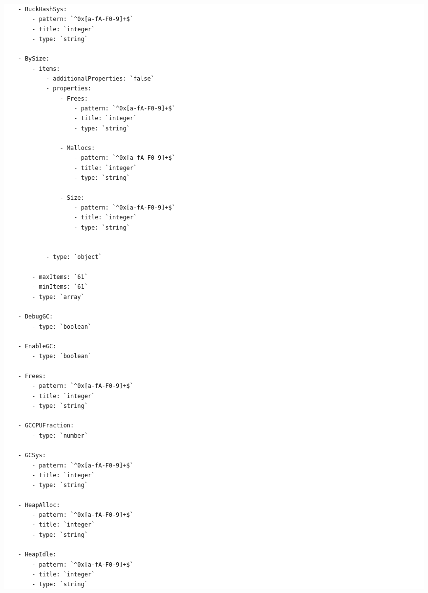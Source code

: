 		- BuckHashSys: 
			- pattern: `^0x[a-fA-F0-9]+$`
			- title: `integer`
			- type: `string`

		- BySize: 
			- items: 
				- additionalProperties: `false`
				- properties: 
					- Frees: 
						- pattern: `^0x[a-fA-F0-9]+$`
						- title: `integer`
						- type: `string`

					- Mallocs: 
						- pattern: `^0x[a-fA-F0-9]+$`
						- title: `integer`
						- type: `string`

					- Size: 
						- pattern: `^0x[a-fA-F0-9]+$`
						- title: `integer`
						- type: `string`


				- type: `object`

			- maxItems: `61`
			- minItems: `61`
			- type: `array`

		- DebugGC: 
			- type: `boolean`

		- EnableGC: 
			- type: `boolean`

		- Frees: 
			- pattern: `^0x[a-fA-F0-9]+$`
			- title: `integer`
			- type: `string`

		- GCCPUFraction: 
			- type: `number`

		- GCSys: 
			- pattern: `^0x[a-fA-F0-9]+$`
			- title: `integer`
			- type: `string`

		- HeapAlloc: 
			- pattern: `^0x[a-fA-F0-9]+$`
			- title: `integer`
			- type: `string`

		- HeapIdle: 
			- pattern: `^0x[a-fA-F0-9]+$`
			- title: `integer`
			- type: `string`
